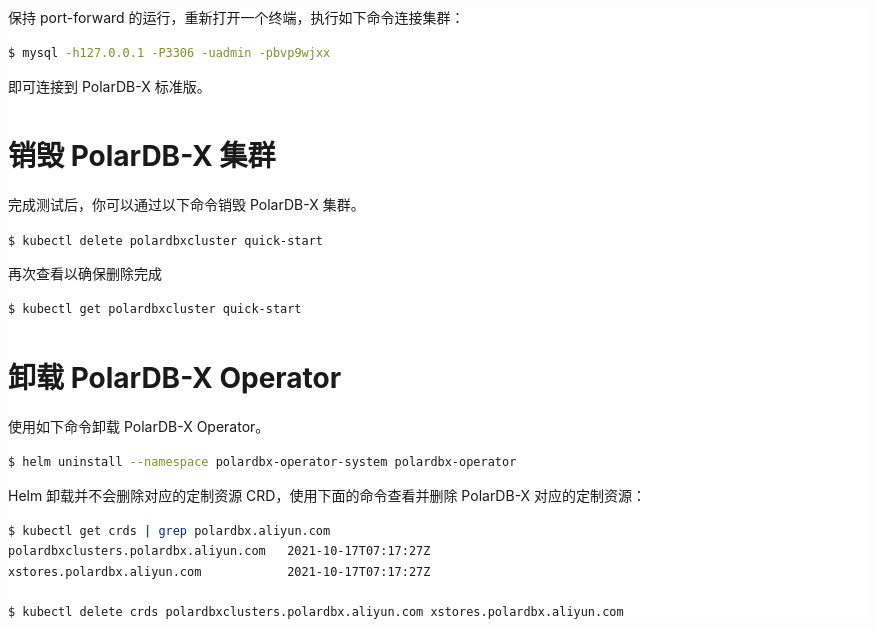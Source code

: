 保持 port-forward 的运行，重新打开一个终端，执行如下命令连接集群：

```bash
$ mysql -h127.0.0.1 -P3306 -uadmin -pbvp9wjxx
```
即可连接到 PolarDB-X 标准版。

# 销毁 PolarDB-X 集群

完成测试后，你可以通过以下命令销毁 PolarDB-X 集群。

```bash
$ kubectl delete polardbxcluster quick-start
```

再次查看以确保删除完成

```bash
$ kubectl get polardbxcluster quick-start
```

# 卸载 PolarDB-X Operator

使用如下命令卸载 PolarDB-X Operator。

```bash
$ helm uninstall --namespace polardbx-operator-system polardbx-operator
```

Helm 卸载并不会删除对应的定制资源 CRD，使用下面的命令查看并删除 PolarDB-X 对应的定制资源：

```bash
$ kubectl get crds | grep polardbx.aliyun.com
polardbxclusters.polardbx.aliyun.com   2021-10-17T07:17:27Z
xstores.polardbx.aliyun.com            2021-10-17T07:17:27Z

$ kubectl delete crds polardbxclusters.polardbx.aliyun.com xstores.polardbx.aliyun.com
```